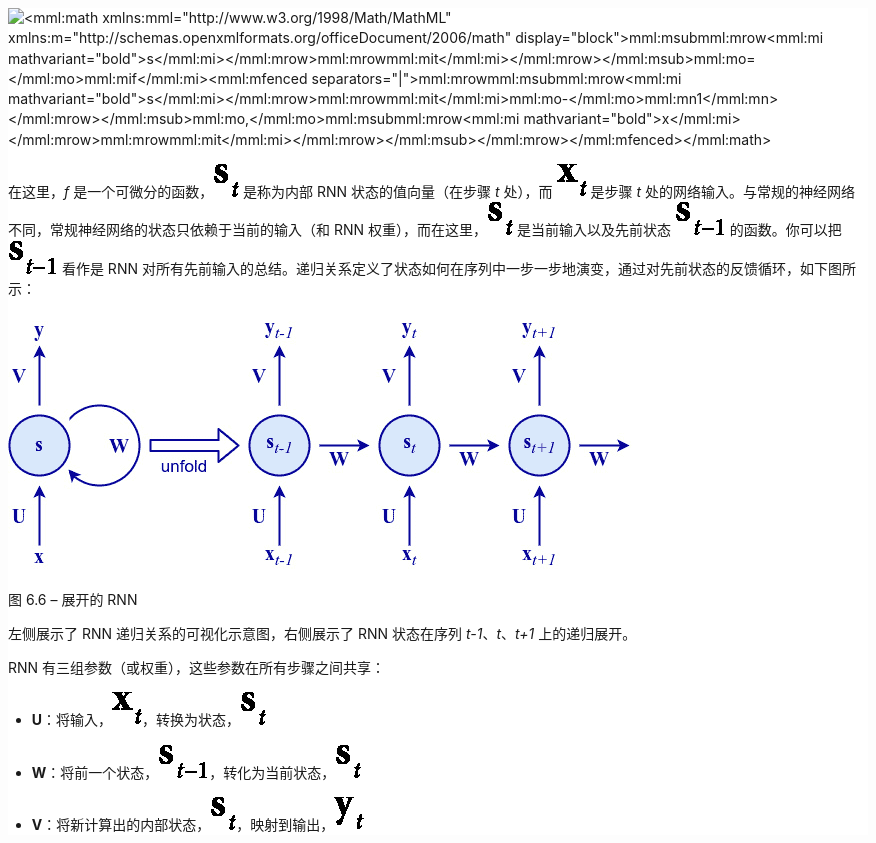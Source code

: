 ![<mml:math xmlns:mml="http://www.w3.org/1998/Math/MathML" xmlns:m="http://schemas.openxmlformats.org/officeDocument/2006/math" display="block"><mml:msub><mml:mrow><mml:mi mathvariant="bold">s</mml:mi></mml:mrow><mml:mrow><mml:mi>t</mml:mi></mml:mrow></mml:msub><mml:mo>=</mml:mo><mml:mi>f</mml:mi><mml:mfenced separators="|"><mml:mrow><mml:msub><mml:mrow><mml:mi mathvariant="bold">s</mml:mi></mml:mrow><mml:mrow><mml:mi>t</mml:mi><mml:mo>-</mml:mo><mml:mn>1</mml:mn></mml:mrow></mml:msub><mml:mo>,</mml:mo><mml:msub><mml:mrow><mml:mi mathvariant="bold">x</mml:mi></mml:mrow><mml:mrow><mml:mi>t</mml:mi></mml:mrow></mml:msub></mml:mrow></mml:mfenced></mml:math>](img/453.png)

在这里，*f* 是一个可微分的函数，![<mml:math xmlns:mml="http://www.w3.org/1998/Math/MathML" xmlns:m="http://schemas.openxmlformats.org/officeDocument/2006/math"><mml:msub><mml:mrow><mml:mi mathvariant="bold">s</mml:mi></mml:mrow><mml:mrow><mml:mi>t</mml:mi></mml:mrow></mml:msub></mml:math>](img/454.png) 是称为内部 RNN 状态的值向量（在步骤 *t* 处），而 ![<mml:math xmlns:mml="http://www.w3.org/1998/Math/MathML" xmlns:m="http://schemas.openxmlformats.org/officeDocument/2006/math"><mml:msub><mml:mrow><mml:mi mathvariant="bold">x</mml:mi></mml:mrow><mml:mrow><mml:mi>t</mml:mi></mml:mrow></mml:msub></mml:math>](img/352.png) 是步骤 *t* 处的网络输入。与常规的神经网络不同，常规神经网络的状态只依赖于当前的输入（和 RNN 权重），而在这里，![<mml:math xmlns:mml="http://www.w3.org/1998/Math/MathML" xmlns:m="http://schemas.openxmlformats.org/officeDocument/2006/math"><mml:msub><mml:mrow><mml:mi mathvariant="bold">s</mml:mi></mml:mrow><mml:mrow><mml:mi>t</mml:mi></mml:mrow></mml:msub></mml:math>](img/454.png) 是当前输入以及先前状态 ![<mml:math xmlns:mml="http://www.w3.org/1998/Math/MathML" xmlns:m="http://schemas.openxmlformats.org/officeDocument/2006/math"><mml:msub><mml:mrow><mml:mi mathvariant="bold">s</mml:mi></mml:mrow><mml:mrow><mml:mi>t</mml:mi><mml:mo>-</mml:mo><mml:mn>1</mml:mn></mml:mrow></mml:msub></mml:math>](img/457.png) 的函数。你可以把 ![<mml:math xmlns:mml="http://www.w3.org/1998/Math/MathML" xmlns:m="http://schemas.openxmlformats.org/officeDocument/2006/math"><mml:msub><mml:mrow><mml:mi mathvariant="bold">s</mml:mi></mml:mrow><mml:mrow><mml:mi>t</mml:mi><mml:mo>-</mml:mo><mml:mn>1</mml:mn></mml:mrow></mml:msub></mml:math>](img/458.png) 看作是 RNN 对所有先前输入的总结。递归关系定义了状态如何在序列中一步一步地演变，通过对先前状态的反馈循环，如下图所示：

![Figure 6.6 – An unfolded RNN](img/B19627_06_6.jpg)

图 6.6 – 展开的 RNN

左侧展示了 RNN 递归关系的可视化示意图，右侧展示了 RNN 状态在序列 *t-1*、*t*、*t+1* 上的递归展开。

RNN 有三组参数（或权重），这些参数在所有步骤之间共享：

+   **U**：将输入，![<mml:math xmlns:mml="http://www.w3.org/1998/Math/MathML" xmlns:m="http://schemas.openxmlformats.org/officeDocument/2006/math"><mml:msub><mml:mrow><mml:mi mathvariant="bold">x</mml:mi></mml:mrow><mml:mrow><mml:mi>t</mml:mi></mml:mrow></mml:msub></mml:math>](img/352.png)，转换为状态，![<mml:math xmlns:mml="http://www.w3.org/1998/Math/MathML" xmlns:m="http://schemas.openxmlformats.org/officeDocument/2006/math"><mml:msub><mml:mrow><mml:mi mathvariant="bold">s</mml:mi></mml:mrow><mml:mrow><mml:mi>t</mml:mi></mml:mrow></mml:msub></mml:math>](img/454.png)

+   **W**：将前一个状态，![<mml:math xmlns:mml="http://www.w3.org/1998/Math/MathML" xmlns:m="http://schemas.openxmlformats.org/officeDocument/2006/math"><mml:msub><mml:mrow><mml:mi mathvariant="bold">s</mml:mi></mml:mrow><mml:mrow><mml:mi>t</mml:mi><mml:mo>-</mml:mo><mml:mn>1</mml:mn></mml:mrow></mml:msub></mml:math>](img/457.png)，转化为当前状态，![<mml:math xmlns:mml="http://www.w3.org/1998/Math/MathML" xmlns:m="http://schemas.openxmlformats.org/officeDocument/2006/math"><mml:msub><mml:mrow><mml:mi mathvariant="bold">s</mml:mi></mml:mrow><mml:mrow><mml:mi>t</mml:mi></mml:mrow></mml:msub></mml:math>](img/454.png)

+   **V**：将新计算出的内部状态，![<mml:math xmlns:mml="http://www.w3.org/1998/Math/MathML" xmlns:m="http://schemas.openxmlformats.org/officeDocument/2006/math"><mml:msub><mml:mrow><mml:mi mathvariant="bold">s</mml:mi></mml:mrow><mml:mrow><mml:mi>t</mml:mi></mml:mrow></mml:msub></mml:math>](img/454.png)，映射到输出，![<mml:math xmlns:mml="http://www.w3.org/1998/Math/MathML" xmlns:m="http://schemas.openxmlformats.org/officeDocument/2006/math"><mml:msub><mml:mrow><mml:mi mathvariant="bold">y</mml:mi></mml:mrow><mml:mrow><mml:mi>t</mml:mi></mml:mrow></mml:msub></mml:math>](img/464.png)
